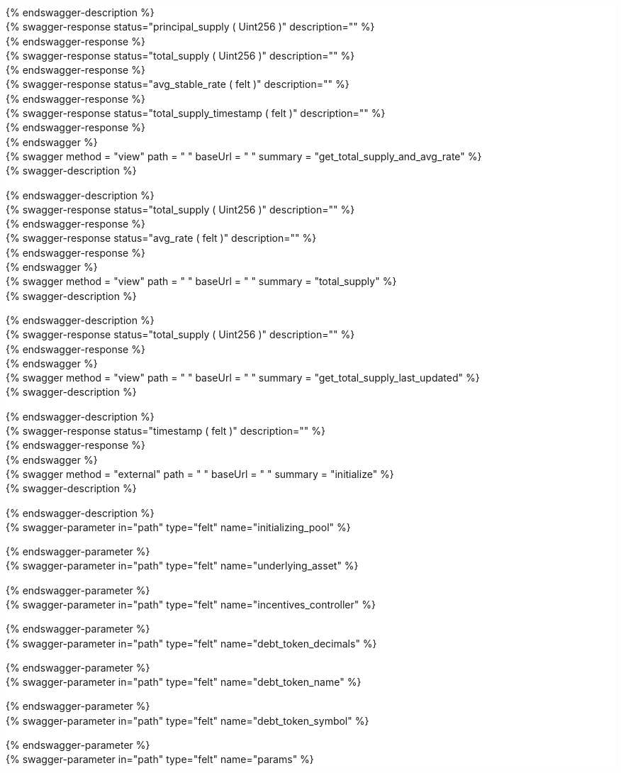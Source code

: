 {% endswagger-description %}  
{% swagger-response status="principal_supply ( Uint256 )" description="" %}  
{% endswagger-response %}  
{% swagger-response status="total_supply ( Uint256 )" description="" %}  
{% endswagger-response %}  
{% swagger-response status="avg_stable_rate ( felt )" description="" %}  
{% endswagger-response %}  
{% swagger-response status="total_supply_timestamp ( felt )" description="" %}  
{% endswagger-response %}  
{% endswagger %}  
{% swagger method = "view" path = " " baseUrl = " " summary = "get_total_supply_and_avg_rate" %}  
{% swagger-description %}  
  
{% endswagger-description %}  
{% swagger-response status="total_supply ( Uint256 )" description="" %}  
{% endswagger-response %}  
{% swagger-response status="avg_rate ( felt )" description="" %}  
{% endswagger-response %}  
{% endswagger %}  
{% swagger method = "view" path = " " baseUrl = " " summary = "total_supply" %}  
{% swagger-description %}  
  
{% endswagger-description %}  
{% swagger-response status="total_supply ( Uint256 )" description="" %}  
{% endswagger-response %}  
{% endswagger %}  
{% swagger method = "view" path = " " baseUrl = " " summary = "get_total_supply_last_updated" %}  
{% swagger-description %}  
  
{% endswagger-description %}  
{% swagger-response status="timestamp ( felt )" description="" %}  
{% endswagger-response %}  
{% endswagger %}  
{% swagger method = "external" path = " " baseUrl = " " summary = "initialize" %}  
{% swagger-description %}  
  
{% endswagger-description %}  
{% swagger-parameter in="path" type="felt" name="initializing_pool" %}  
  
{% endswagger-parameter %}  
{% swagger-parameter in="path" type="felt" name="underlying_asset" %}  
  
{% endswagger-parameter %}  
{% swagger-parameter in="path" type="felt" name="incentives_controller" %}  
  
{% endswagger-parameter %}  
{% swagger-parameter in="path" type="felt" name="debt_token_decimals" %}  
  
{% endswagger-parameter %}  
{% swagger-parameter in="path" type="felt" name="debt_token_name" %}  
  
{% endswagger-parameter %}  
{% swagger-parameter in="path" type="felt" name="debt_token_symbol" %}  
  
{% endswagger-parameter %}  
{% swagger-parameter in="path" type="felt" name="params" %}  
  